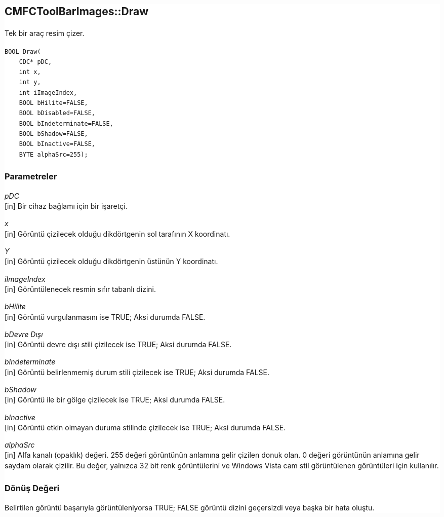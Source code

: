 ##  <a name="draw"></a>  CMFCToolBarImages::Draw

Tek bir araç resim çizer.

```
BOOL Draw(
    CDC* pDC,
    int x,
    int y,
    int iImageIndex,
    BOOL bHilite=FALSE,
    BOOL bDisabled=FALSE,
    BOOL bIndeterminate=FALSE,
    BOOL bShadow=FALSE,
    BOOL bInactive=FALSE,
    BYTE alphaSrc=255);
```

### <a name="parameters"></a>Parametreler

*pDC*<br/>
[in] Bir cihaz bağlamı için bir işaretçi.

*x*<br/>
[in] Görüntü çizilecek olduğu dikdörtgenin sol tarafının X koordinatı.

*Y*<br/>
[in] Görüntü çizilecek olduğu dikdörtgenin üstünün Y koordinatı.

*iImageIndex*<br/>
[in] Görüntülenecek resmin sıfır tabanlı dizini.

*bHilite*<br/>
[in] Görüntü vurgulanmasını ise TRUE; Aksi durumda FALSE.

*bDevre Dışı*<br/>
[in] Görüntü devre dışı stili çizilecek ise TRUE; Aksi durumda FALSE.

*bIndeterminate*<br/>
[in] Görüntü belirlenmemiş durum stili çizilecek ise TRUE; Aksi durumda FALSE.

*bShadow*<br/>
[in] Görüntü ile bir gölge çizilecek ise TRUE; Aksi durumda FALSE.

*bInactive*<br/>
[in] Görüntü etkin olmayan duruma stilinde çizilecek ise TRUE; Aksi durumda FALSE.

*alphaSrc*<br/>
[in] Alfa kanalı (opaklık) değeri. 255 değeri görüntünün anlamına gelir çizilen donuk olan. 0 değeri görüntünün anlamına gelir saydam olarak çizilir. Bu değer, yalnızca 32 bit renk görüntülerini ve Windows Vista cam stil görüntülenen görüntüleri için kullanılır.

### <a name="return-value"></a>Dönüş Değeri

Belirtilen görüntü başarıyla görüntüleniyorsa TRUE; FALSE görüntü dizini geçersizdi veya başka bir hata oluştu.
